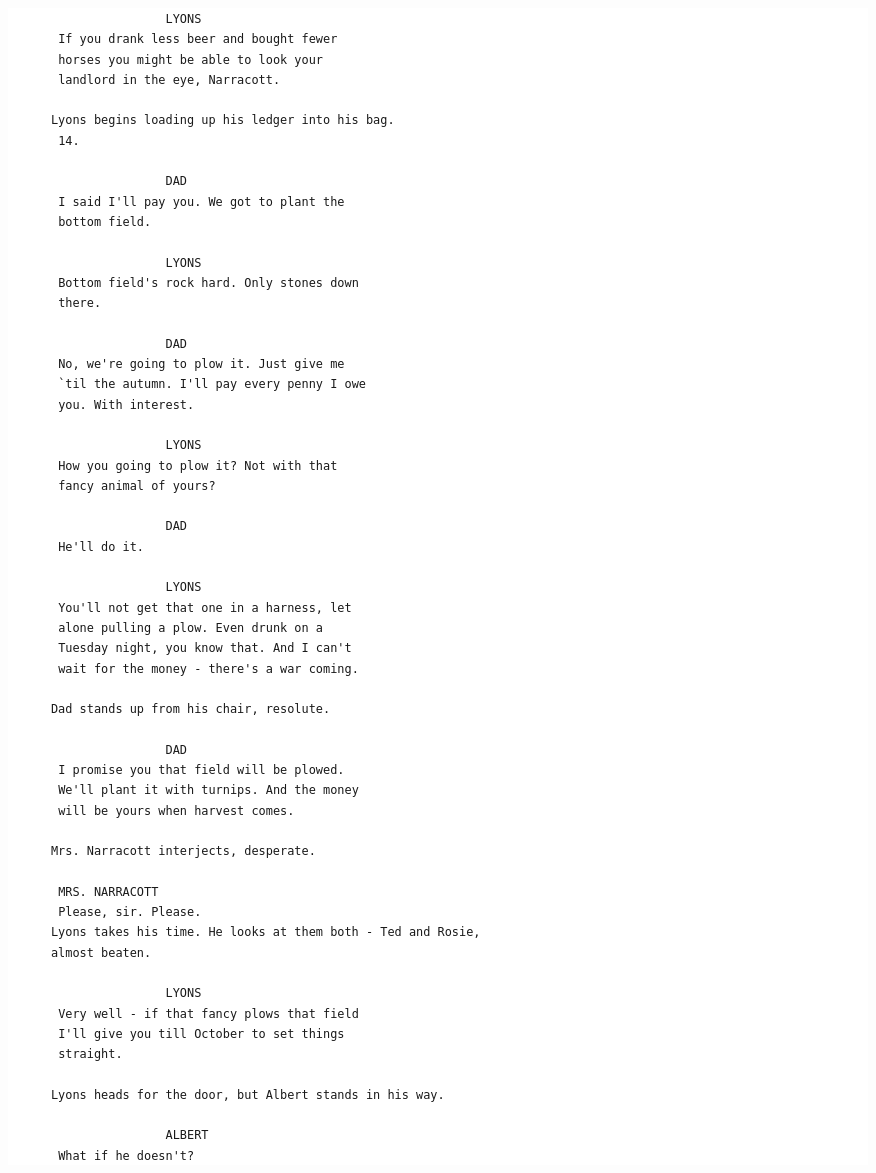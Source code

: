                           LYONS
           If you drank less beer and bought fewer
           horses you might be able to look your
           landlord in the eye, Narracott.
                         
          Lyons begins loading up his ledger into his bag.
           14.
                         
                          DAD
           I said I'll pay you. We got to plant the
           bottom field.
                         
                          LYONS
           Bottom field's rock hard. Only stones down
           there.
                         
                          DAD
           No, we're going to plow it. Just give me
           `til the autumn. I'll pay every penny I owe
           you. With interest.
                         
                          LYONS
           How you going to plow it? Not with that
           fancy animal of yours?
                         
                          DAD
           He'll do it.
                         
                          LYONS
           You'll not get that one in a harness, let
           alone pulling a plow. Even drunk on a
           Tuesday night, you know that. And I can't
           wait for the money - there's a war coming.
                         
          Dad stands up from his chair, resolute.
                         
                          DAD
           I promise you that field will be plowed.
           We'll plant it with turnips. And the money
           will be yours when harvest comes.
                         
          Mrs. Narracott interjects, desperate.
                         
           MRS. NARRACOTT
           Please, sir. Please.
          Lyons takes his time. He looks at them both - Ted and Rosie,
          almost beaten.
                         
                          LYONS
           Very well - if that fancy plows that field
           I'll give you till October to set things
           straight.
                         
          Lyons heads for the door, but Albert stands in his way.
                         
                          ALBERT
           What if he doesn't?
                         